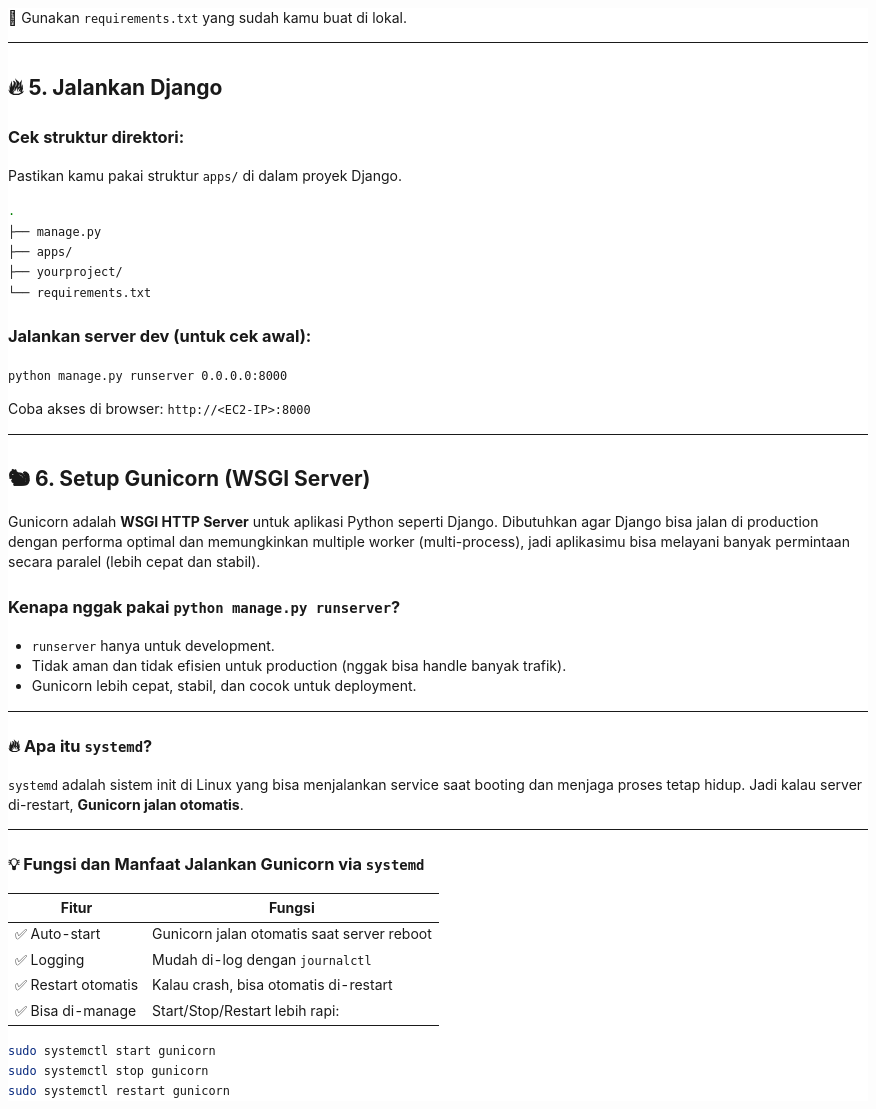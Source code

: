 📌 Gunakan `requirements.txt` yang sudah kamu buat di lokal.

---

## 🔥 5. Jalankan Django

### Cek struktur direktori:
Pastikan kamu pakai struktur `apps/` di dalam proyek Django.
```bash
.
├── manage.py
├── apps/
├── yourproject/
└── requirements.txt
```

### Jalankan server dev (untuk cek awal):
```bash
python manage.py runserver 0.0.0.0:8000
```

Coba akses di browser: `http://<EC2-IP>:8000`

---

## 🐿️ 6. Setup Gunicorn (WSGI Server)

Gunicorn adalah **WSGI HTTP Server** untuk aplikasi Python seperti Django. Dibutuhkan agar Django bisa jalan di production dengan performa optimal dan memungkinkan multiple worker (multi-process), jadi aplikasimu bisa melayani banyak permintaan secara paralel (lebih cepat dan stabil).

### Kenapa nggak pakai `python manage.py runserver`?
- `runserver` hanya untuk development.
- Tidak aman dan tidak efisien untuk production (nggak bisa handle banyak trafik).
- Gunicorn lebih cepat, stabil, dan cocok untuk deployment.

---

### 🔥 Apa itu `systemd`?
`systemd` adalah sistem init di Linux yang bisa menjalankan service saat booting dan menjaga proses tetap hidup. Jadi kalau server di-restart, **Gunicorn jalan otomatis**.

---

### 💡 Fungsi dan Manfaat Jalankan Gunicorn via `systemd`

| Fitur | Fungsi |
|-------|--------|
| ✅ Auto-start | Gunicorn jalan otomatis saat server reboot |
| ✅ Logging | Mudah di-log dengan `journalctl` |
| ✅ Restart otomatis | Kalau crash, bisa otomatis di-restart |
| ✅ Bisa di-manage | Start/Stop/Restart lebih rapi:  
```bash
sudo systemctl start gunicorn  
sudo systemctl stop gunicorn  
sudo systemctl restart gunicorn  
```
